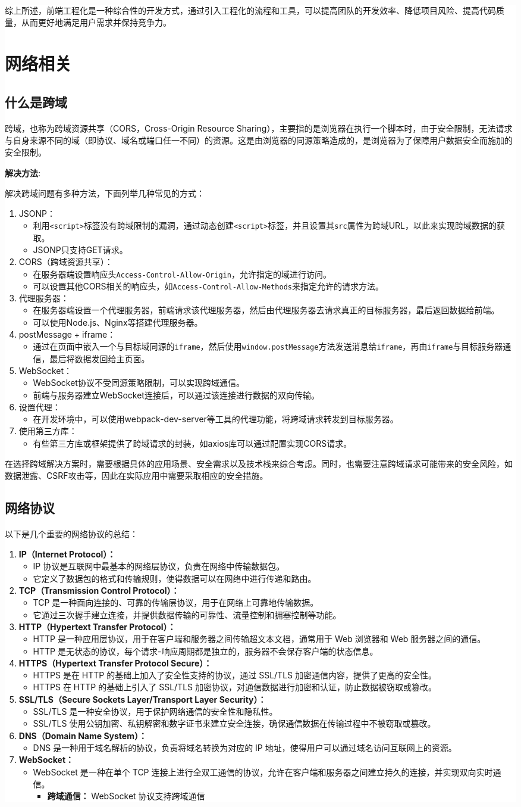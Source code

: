 综上所述，前端工程化是一种综合性的开发方式，通过引入工程化的流程和工具，可以提高团队的开发效率、降低项目风险、提高代码质量，从而更好地满足用户需求并保持竞争力。



# 网络相关

## 什么是跨域

跨域，也称为跨域资源共享（CORS，Cross-Origin Resource Sharing），主要指的是浏览器在执行一个脚本时，由于安全限制，无法请求与自身来源不同的域（即协议、域名或端口任一不同）的资源。这是由浏览器的同源策略造成的，是浏览器为了保障用户数据安全而施加的安全限制。

**解决方法**:

解决跨域问题有多种方法，下面列举几种常见的方式：

1. JSONP：
   - 利用`<script>`标签没有跨域限制的漏洞，通过动态创建`<script>`标签，并且设置其`src`属性为跨域URL，以此来实现跨域数据的获取。
   - JSONP只支持GET请求。
2. CORS（跨域资源共享）：
   - 在服务器端设置响应头`Access-Control-Allow-Origin`，允许指定的域进行访问。
   - 可以设置其他CORS相关的响应头，如`Access-Control-Allow-Methods`来指定允许的请求方法。
3. 代理服务器：
   - 在服务器端设置一个代理服务器，前端请求该代理服务器，然后由代理服务器去请求真正的目标服务器，最后返回数据给前端。
   - 可以使用Node.js、Nginx等搭建代理服务器。
4. postMessage + iframe：
   - 通过在页面中嵌入一个与目标域同源的`iframe`，然后使用`window.postMessage`方法发送消息给`iframe`，再由`iframe`与目标服务器通信，最后将数据发回给主页面。
5. WebSocket：
   - WebSocket协议不受同源策略限制，可以实现跨域通信。
   - 前端与服务器建立WebSocket连接后，可以通过该连接进行数据的双向传输。
6. 设置代理：
   - 在开发环境中，可以使用webpack-dev-server等工具的代理功能，将跨域请求转发到目标服务器。
7. 使用第三方库：
   - 有些第三方库或框架提供了跨域请求的封装，如axios库可以通过配置实现CORS请求。

在选择跨域解决方案时，需要根据具体的应用场景、安全需求以及技术栈来综合考虑。同时，也需要注意跨域请求可能带来的安全风险，如数据泄露、CSRF攻击等，因此在实际应用中需要采取相应的安全措施。



## 网络协议

以下是几个重要的网络协议的总结：

1. **IP（Internet Protocol）：**
   - IP 协议是互联网中最基本的网络层协议，负责在网络中传输数据包。
   - 它定义了数据包的格式和传输规则，使得数据可以在网络中进行传递和路由。
2. **TCP（Transmission Control Protocol）：**
   - TCP 是一种面向连接的、可靠的传输层协议，用于在网络上可靠地传输数据。
   - 它通过三次握手建立连接，并提供数据传输的可靠性、流量控制和拥塞控制等功能。
3. **HTTP（Hypertext Transfer Protocol）：**
   - HTTP 是一种应用层协议，用于在客户端和服务器之间传输超文本文档，通常用于 Web 浏览器和 Web 服务器之间的通信。
   - HTTP 是无状态的协议，每个请求-响应周期都是独立的，服务器不会保存客户端的状态信息。
4. **HTTPS（Hypertext Transfer Protocol Secure）：**
   - HTTPS 是在 HTTP 的基础上加入了安全性支持的协议，通过 SSL/TLS 加密通信内容，提供了更高的安全性。
   - HTTPS 在 HTTP 的基础上引入了 SSL/TLS 加密协议，对通信数据进行加密和认证，防止数据被窃取或篡改。
5. **SSL/TLS（Secure Sockets Layer/Transport Layer Security）：**
   - SSL/TLS 是一种安全协议，用于保护网络通信的安全性和隐私性。
   - SSL/TLS 使用公钥加密、私钥解密和数字证书来建立安全连接，确保通信数据在传输过程中不被窃取或篡改。
6. **DNS（Domain Name System）：**
   - DNS 是一种用于域名解析的协议，负责将域名转换为对应的 IP 地址，使得用户可以通过域名访问互联网上的资源。
7. **WebSocket：**
   - WebSocket 是一种在单个 TCP 连接上进行全双工通信的协议，允许在客户端和服务器之间建立持久的连接，并实现双向实时通信。
     - **跨域通信：** WebSocket 协议支持跨域通信
